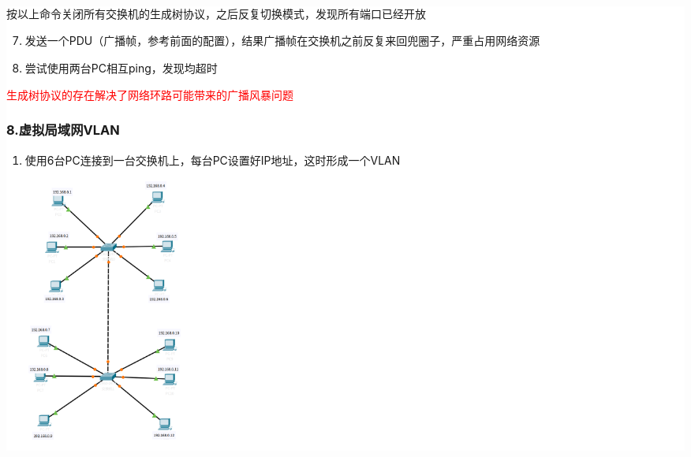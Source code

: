    按以上命令关闭所有交换机的生成树协议，之后反复切换模式，发现所有端口已经开放

7. 发送一个PDU（广播帧，参考前面的配置），结果广播帧在交换机之前反复来回兜圈子，严重占用网络资源

8. 尝试使用两台PC相互ping，发现均超时

<font color='red'>生成树协议的存在解决了网络环路可能带来的广播风暴问题</font>

### 8.虚拟局域网VLAN

1. 使用6台PC连接到一台交换机上，每台PC设置好IP地址，这时形成一个VLAN

   <img src="README/image-20230609203823419.png" alt="image-20230609203823419" style="zoom: 33%;" />
